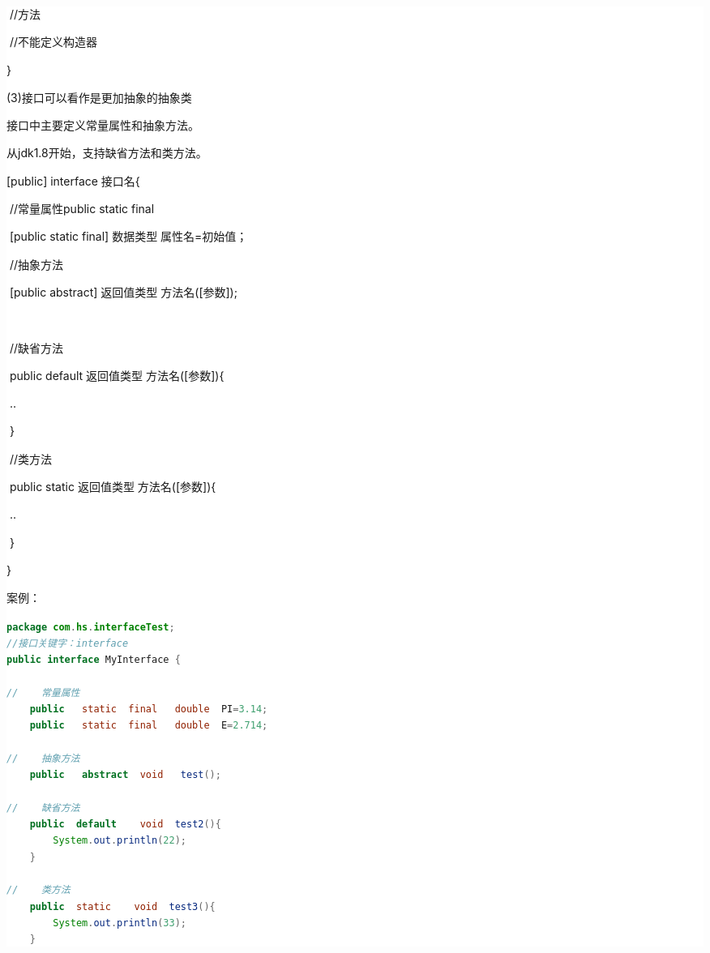 

​	  //方法



​	   //不能定义构造器

}



(3)接口可以看作是更加抽象的抽象类

接口中主要定义常量属性和抽象方法。

从jdk1.8开始，支持缺省方法和类方法。

[public]  interface   接口名{

​		//常量属性public  static  final

​		[public  static  final]    数据类型    属性名=初始值；



​		//抽象方法

​		[public  abstract]    返回值类型   方法名([参数]);

​		

​		//缺省方法

​		public   default     返回值类型     方法名([参数]){

​					..

​		}



​		//类方法

​		public    static    返回值类型     方法名([参数]){

​					..

​		}



}





案例：

```java
package com.hs.interfaceTest;
//接口关键字：interface
public interface MyInterface {

//    常量属性
    public   static  final   double  PI=3.14;
    public   static  final   double  E=2.714;

//    抽象方法
    public   abstract  void   test();

//    缺省方法
    public  default    void  test2(){
        System.out.println(22);
    }

//    类方法
    public  static    void  test3(){
        System.out.println(33);
    }
```